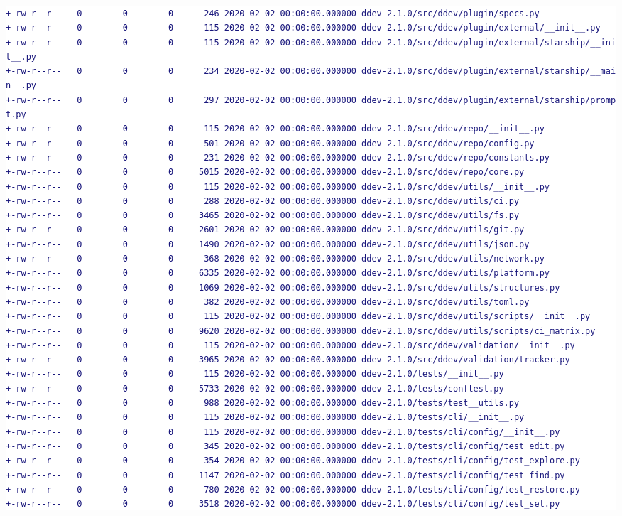 ```diff
+-rw-r--r--   0        0        0      246 2020-02-02 00:00:00.000000 ddev-2.1.0/src/ddev/plugin/specs.py
+-rw-r--r--   0        0        0      115 2020-02-02 00:00:00.000000 ddev-2.1.0/src/ddev/plugin/external/__init__.py
+-rw-r--r--   0        0        0      115 2020-02-02 00:00:00.000000 ddev-2.1.0/src/ddev/plugin/external/starship/__init__.py
+-rw-r--r--   0        0        0      234 2020-02-02 00:00:00.000000 ddev-2.1.0/src/ddev/plugin/external/starship/__main__.py
+-rw-r--r--   0        0        0      297 2020-02-02 00:00:00.000000 ddev-2.1.0/src/ddev/plugin/external/starship/prompt.py
+-rw-r--r--   0        0        0      115 2020-02-02 00:00:00.000000 ddev-2.1.0/src/ddev/repo/__init__.py
+-rw-r--r--   0        0        0      501 2020-02-02 00:00:00.000000 ddev-2.1.0/src/ddev/repo/config.py
+-rw-r--r--   0        0        0      231 2020-02-02 00:00:00.000000 ddev-2.1.0/src/ddev/repo/constants.py
+-rw-r--r--   0        0        0     5015 2020-02-02 00:00:00.000000 ddev-2.1.0/src/ddev/repo/core.py
+-rw-r--r--   0        0        0      115 2020-02-02 00:00:00.000000 ddev-2.1.0/src/ddev/utils/__init__.py
+-rw-r--r--   0        0        0      288 2020-02-02 00:00:00.000000 ddev-2.1.0/src/ddev/utils/ci.py
+-rw-r--r--   0        0        0     3465 2020-02-02 00:00:00.000000 ddev-2.1.0/src/ddev/utils/fs.py
+-rw-r--r--   0        0        0     2601 2020-02-02 00:00:00.000000 ddev-2.1.0/src/ddev/utils/git.py
+-rw-r--r--   0        0        0     1490 2020-02-02 00:00:00.000000 ddev-2.1.0/src/ddev/utils/json.py
+-rw-r--r--   0        0        0      368 2020-02-02 00:00:00.000000 ddev-2.1.0/src/ddev/utils/network.py
+-rw-r--r--   0        0        0     6335 2020-02-02 00:00:00.000000 ddev-2.1.0/src/ddev/utils/platform.py
+-rw-r--r--   0        0        0     1069 2020-02-02 00:00:00.000000 ddev-2.1.0/src/ddev/utils/structures.py
+-rw-r--r--   0        0        0      382 2020-02-02 00:00:00.000000 ddev-2.1.0/src/ddev/utils/toml.py
+-rw-r--r--   0        0        0      115 2020-02-02 00:00:00.000000 ddev-2.1.0/src/ddev/utils/scripts/__init__.py
+-rw-r--r--   0        0        0     9620 2020-02-02 00:00:00.000000 ddev-2.1.0/src/ddev/utils/scripts/ci_matrix.py
+-rw-r--r--   0        0        0      115 2020-02-02 00:00:00.000000 ddev-2.1.0/src/ddev/validation/__init__.py
+-rw-r--r--   0        0        0     3965 2020-02-02 00:00:00.000000 ddev-2.1.0/src/ddev/validation/tracker.py
+-rw-r--r--   0        0        0      115 2020-02-02 00:00:00.000000 ddev-2.1.0/tests/__init__.py
+-rw-r--r--   0        0        0     5733 2020-02-02 00:00:00.000000 ddev-2.1.0/tests/conftest.py
+-rw-r--r--   0        0        0      988 2020-02-02 00:00:00.000000 ddev-2.1.0/tests/test__utils.py
+-rw-r--r--   0        0        0      115 2020-02-02 00:00:00.000000 ddev-2.1.0/tests/cli/__init__.py
+-rw-r--r--   0        0        0      115 2020-02-02 00:00:00.000000 ddev-2.1.0/tests/cli/config/__init__.py
+-rw-r--r--   0        0        0      345 2020-02-02 00:00:00.000000 ddev-2.1.0/tests/cli/config/test_edit.py
+-rw-r--r--   0        0        0      354 2020-02-02 00:00:00.000000 ddev-2.1.0/tests/cli/config/test_explore.py
+-rw-r--r--   0        0        0     1147 2020-02-02 00:00:00.000000 ddev-2.1.0/tests/cli/config/test_find.py
+-rw-r--r--   0        0        0      780 2020-02-02 00:00:00.000000 ddev-2.1.0/tests/cli/config/test_restore.py
+-rw-r--r--   0        0        0     3518 2020-02-02 00:00:00.000000 ddev-2.1.0/tests/cli/config/test_set.py
```